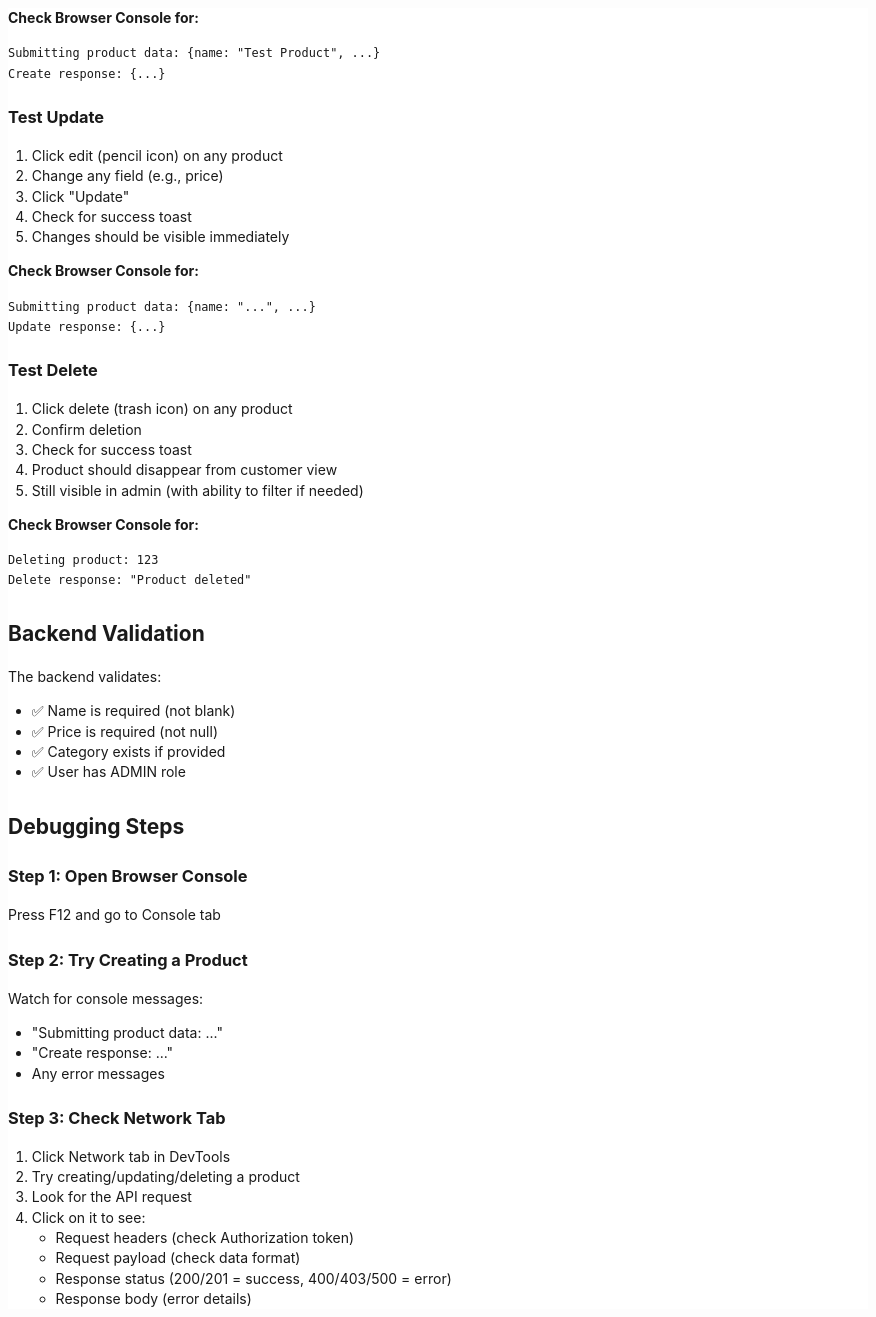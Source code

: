 **Check Browser Console for:**
```
Submitting product data: {name: "Test Product", ...}
Create response: {...}
```

### Test Update
1. Click edit (pencil icon) on any product
2. Change any field (e.g., price)
3. Click "Update"
4. Check for success toast
5. Changes should be visible immediately

**Check Browser Console for:**
```
Submitting product data: {name: "...", ...}
Update response: {...}
```

### Test Delete
1. Click delete (trash icon) on any product
2. Confirm deletion
3. Check for success toast
4. Product should disappear from customer view
5. Still visible in admin (with ability to filter if needed)

**Check Browser Console for:**
```
Deleting product: 123
Delete response: "Product deleted"
```

## Backend Validation

The backend validates:
- ✅ Name is required (not blank)
- ✅ Price is required (not null)
- ✅ Category exists if provided
- ✅ User has ADMIN role

## Debugging Steps

### Step 1: Open Browser Console
Press F12 and go to Console tab

### Step 2: Try Creating a Product
Watch for console messages:
- "Submitting product data: ..."
- "Create response: ..."
- Any error messages

### Step 3: Check Network Tab
1. Click Network tab in DevTools
2. Try creating/updating/deleting a product
3. Look for the API request
4. Click on it to see:
   - Request headers (check Authorization token)
   - Request payload (check data format)
   - Response status (200/201 = success, 400/403/500 = error)
   - Response body (error details)
